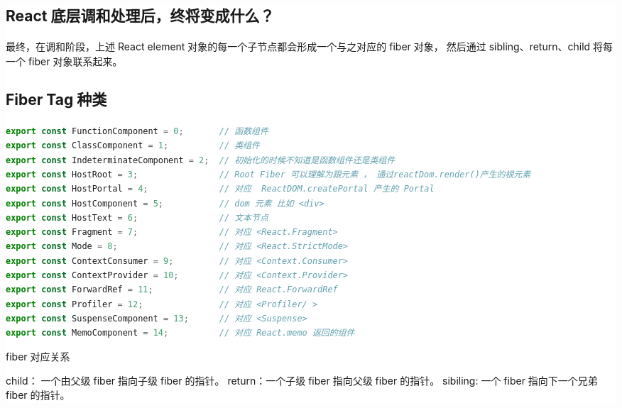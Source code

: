 ## React 底层调和处理后，终将变成什么？
最终，在调和阶段，上述 React element 对象的每一个子节点都会形成一个与之对应的 fiber 对象，
然后通过 sibling、return、child 将每一个 fiber 对象联系起来。

## Fiber Tag 种类
```js
export const FunctionComponent = 0;       // 函数组件
export const ClassComponent = 1;          // 类组件
export const IndeterminateComponent = 2;  // 初始化的时候不知道是函数组件还是类组件 
export const HostRoot = 3;                // Root Fiber 可以理解为跟元素 ， 通过reactDom.render()产生的根元素
export const HostPortal = 4;              // 对应  ReactDOM.createPortal 产生的 Portal 
export const HostComponent = 5;           // dom 元素 比如 <div>
export const HostText = 6;                // 文本节点
export const Fragment = 7;                // 对应 <React.Fragment> 
export const Mode = 8;                    // 对应 <React.StrictMode>   
export const ContextConsumer = 9;         // 对应 <Context.Consumer>
export const ContextProvider = 10;        // 对应 <Context.Provider>
export const ForwardRef = 11;             // 对应 React.ForwardRef
export const Profiler = 12;               // 对应 <Profiler/ >
export const SuspenseComponent = 13;      // 对应 <Suspense>
export const MemoComponent = 14;          // 对应 React.memo 返回的组件
```
fiber 对应关系

child： 一个由父级 fiber 指向子级 fiber 的指针。
return：一个子级 fiber 指向父级 fiber 的指针。
sibiling: 一个 fiber 指向下一个兄弟 fiber 的指针。